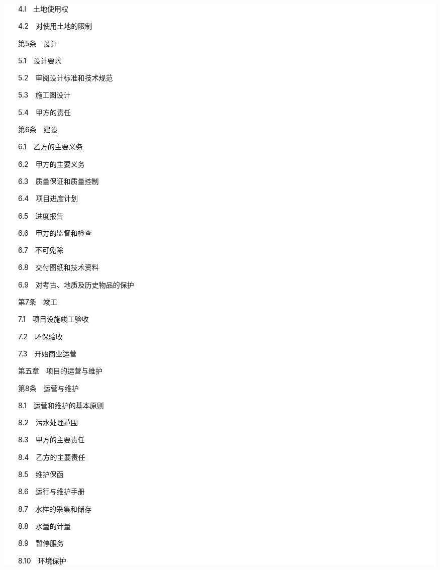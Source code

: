 　　4.l　土地使用权

　　4.2　对使用土地的限制

　　第5条　设计

　　5.1　设计要求

　　5.2　审阅设计标准和技术规范

　　5.3　施工图设计

　　5.4　甲方的责任

　　第6条　建设

　　6.1　乙方的主要义务

　　6.2　甲方的主要义务

　　6.3　质量保证和质量控制

　　6.4　项目进度计划

　　6.5　进度报告

　　6.6　甲方的监督和检查

　　6.7　不可免除

　　6.8　交付图纸和技术资料

　　6.9　对考古、地质及历史物品的保护

　　第7条　竣工

　　7.1　项目设施竣工验收

　　7.2　环保验收

　　7.3　开始商业运营

　　第五章　项目的运营与维护

　　第8条　运营与维护

　　8.1　运营和维护的基本原则

　　8.2　污水处理范围

　　8.3　甲方的主要责任

　　8.4　乙方的主要责任

　　8.5　维护保函

　　8.6　运行与维护手册

　　8.7　水样的采集和储存

　　8.8　水量的计量

　　8.9　暂停服务

　　8.10　环境保护
